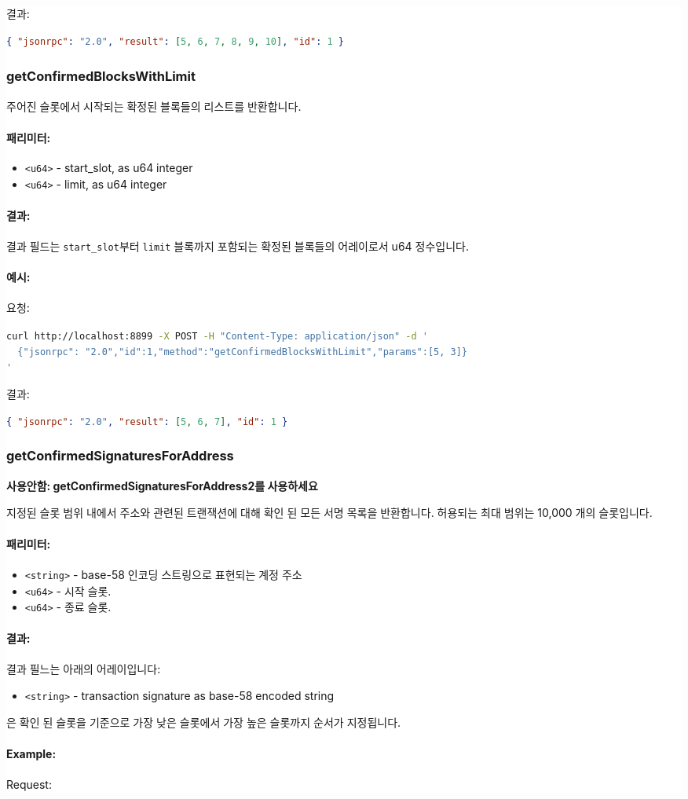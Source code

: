 결과:

```json
{ "jsonrpc": "2.0", "result": [5, 6, 7, 8, 9, 10], "id": 1 }
```

### getConfirmedBlocksWithLimit

주어진 슬롯에서 시작되는 확정된 블록들의 리스트를 반환합니다.

#### 패리미터:

- `<u64>` - start_slot, as u64 integer
- `<u64>` - limit, as u64 integer

#### 결과:

결과 필드는 `start_slot`부터 `limit` 블록까지 포함되는 확정된 블록들의 어레이로서 u64 정수입니다.

#### 예시:

요청:

```bash
curl http://localhost:8899 -X POST -H "Content-Type: application/json" -d '
  {"jsonrpc": "2.0","id":1,"method":"getConfirmedBlocksWithLimit","params":[5, 3]}
'
```

결과:

```json
{ "jsonrpc": "2.0", "result": [5, 6, 7], "id": 1 }
```

### getConfirmedSignaturesForAddress

**사용안함: getConfirmedSignaturesForAddress2를 사용하세요**

지정된 슬롯 범위 내에서 주소와 관련된 트랜잭션에 대해 확인 된 모든 서명 목록을 반환합니다. 허용되는 최대 범위는 10,000 개의 슬롯입니다.

#### 패리미터:

- `<string>` - base-58 인코딩 스트링으로 표현되는 계정 주소
- `<u64>` - 시작 슬롯.
- `<u64>` - 종료 슬롯.

#### 결과:

결과 필느는 아래의 어레이입니다:

- `<string>` - transaction signature as base-58 encoded string

은 확인 된 슬롯을 기준으로 가장 낮은 슬롯에서 가장 높은 슬롯까지 순서가 지정됩니다.

#### Example:

Request:

